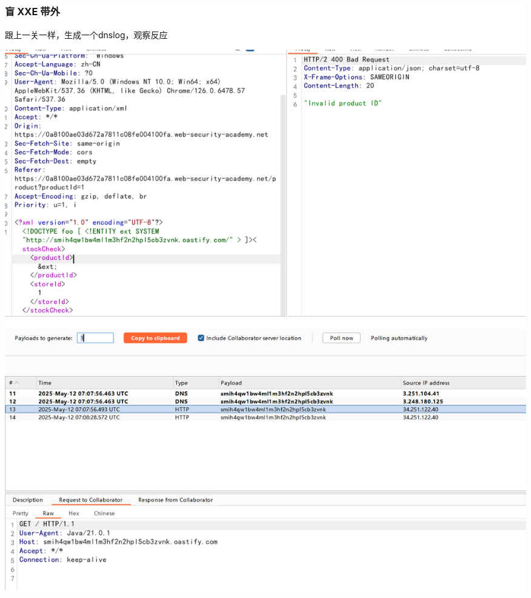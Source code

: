 ### 盲 XXE 带外

跟上一关一样，生成一个dnslog，观察反应

![image-20250512151007272](./img/image-20250512151007272.png)

![image-20250512151022568](./img/image-20250512151022568.png)
